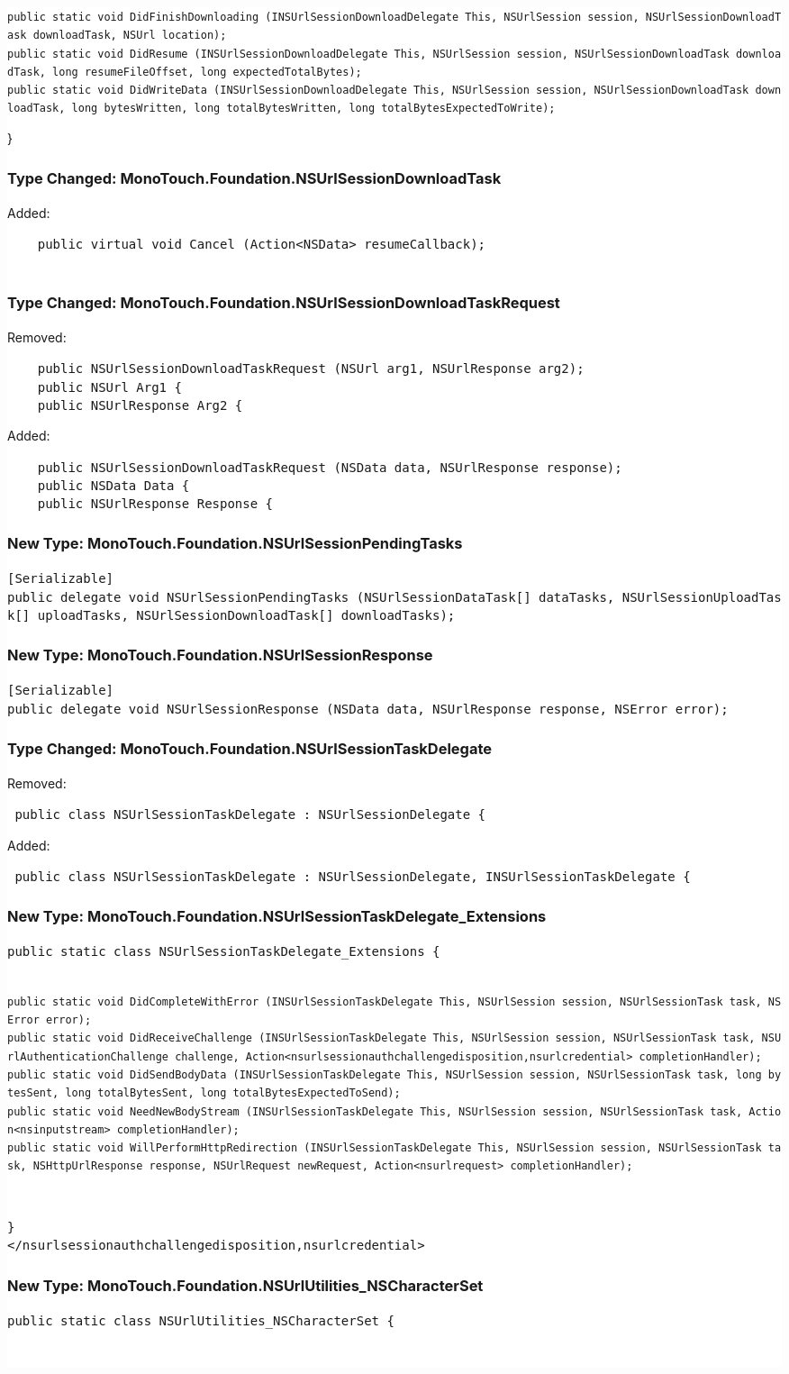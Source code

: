 	public static void DidFinishDownloading (INSUrlSessionDownloadDelegate This, NSUrlSession session, NSUrlSessionDownloadTask downloadTask, NSUrl location);
	public static void DidResume (INSUrlSessionDownloadDelegate This, NSUrlSession session, NSUrlSessionDownloadTask downloadTask, long resumeFileOffset, long expectedTotalBytes);
	public static void DidWriteData (INSUrlSessionDownloadDelegate This, NSUrlSession session, NSUrlSessionDownloadTask downloadTask, long bytesWritten, long totalBytesWritten, long totalBytesExpectedToWrite);
}
</pre>
<h3>Type Changed: MonoTouch.Foundation.NSUrlSessionDownloadTask</h3>
<p>Added:</p><pre>
 	public virtual void Cancel (Action&lt;NSData&gt; resumeCallback);
 	
</pre>
<h3>Type Changed: MonoTouch.Foundation.NSUrlSessionDownloadTaskRequest</h3>
<p>Removed:</p><pre>
 	public NSUrlSessionDownloadTaskRequest (NSUrl arg1, NSUrlResponse arg2);
 	public NSUrl Arg1 {
 	public NSUrlResponse Arg2 {
</pre>
<p>Added:</p><pre>
 	public NSUrlSessionDownloadTaskRequest (NSData data, NSUrlResponse response);
 	public NSData Data {
 	public NSUrlResponse Response {
</pre>
<h3>New Type: MonoTouch.Foundation.NSUrlSessionPendingTasks</h3>
<pre>
[Serializable]
public delegate void NSUrlSessionPendingTasks (NSUrlSessionDataTask[] dataTasks, NSUrlSessionUploadTask[] uploadTasks, NSUrlSessionDownloadTask[] downloadTasks);
</pre>
<h3>New Type: MonoTouch.Foundation.NSUrlSessionResponse</h3>
<pre>
[Serializable]
public delegate void NSUrlSessionResponse (NSData data, NSUrlResponse response, NSError error);
</pre>
<h3>Type Changed: MonoTouch.Foundation.NSUrlSessionTaskDelegate</h3>
<p>Removed:</p><pre>
 public class NSUrlSessionTaskDelegate : NSUrlSessionDelegate {
</pre>
<p>Added:</p><pre>
 public class NSUrlSessionTaskDelegate : NSUrlSessionDelegate, INSUrlSessionTaskDelegate {
</pre>
<h3>New Type: MonoTouch.Foundation.NSUrlSessionTaskDelegate_Extensions</h3>
<pre>
public static class NSUrlSessionTaskDelegate_Extensions {
	
	public static void DidCompleteWithError (INSUrlSessionTaskDelegate This, NSUrlSession session, NSUrlSessionTask task, NSError error);
	public static void DidReceiveChallenge (INSUrlSessionTaskDelegate This, NSUrlSession session, NSUrlSessionTask task, NSUrlAuthenticationChallenge challenge, Action<nsurlsessionauthchallengedisposition,nsurlcredential> completionHandler);
	public static void DidSendBodyData (INSUrlSessionTaskDelegate This, NSUrlSession session, NSUrlSessionTask task, long bytesSent, long totalBytesSent, long totalBytesExpectedToSend);
	public static void NeedNewBodyStream (INSUrlSessionTaskDelegate This, NSUrlSession session, NSUrlSessionTask task, Action<nsinputstream> completionHandler);
	public static void WillPerformHttpRedirection (INSUrlSessionTaskDelegate This, NSUrlSession session, NSUrlSessionTask task, NSHttpUrlResponse response, NSUrlRequest newRequest, Action<nsurlrequest> completionHandler);
}
</nsurlrequest></nsinputstream></nsurlsessionauthchallengedisposition,nsurlcredential></pre>
<h3>New Type: MonoTouch.Foundation.NSUrlUtilities_NSCharacterSet</h3>
<pre>
public static class NSUrlUtilities_NSCharacterSet {
	